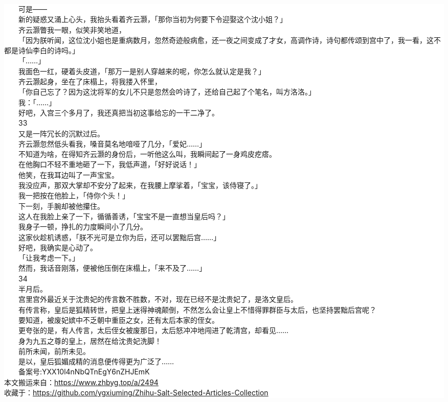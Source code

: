 &emsp;&emsp;可是——  
&emsp;&emsp;新的疑惑又涌上心头，我抬头看着齐云灏，「那你当初为何要下令迎娶这个沈小姐？」  
&emsp;&emsp;齐云灏瞥我一眼，似笑非笑地道，  
&emsp;&emsp;「因为朕听闻，这位沈小姐也是重病数月，忽然奇迹般病愈，还一夜之间变成了才女，高调作诗，诗句都传颂到宫中了，我一看，这不都是诗仙李白的诗吗。」  
&emsp;&emsp;「……」  
&emsp;&emsp;我面色一红，硬着头皮道，「那万一是别人穿越来的呢，你怎么就认定是我？」  
&emsp;&emsp;齐云灏起身，坐在了床榻上，将我搂入怀里，  
&emsp;&emsp;「你自己忘了？因为这沈将军的女儿不只是忽然会吟诗了，还给自己起了个笔名，叫方洛洛。」  
&emsp;&emsp;我：「……」  
&emsp;&emsp;好吧，入宫三个多月了，我还真把当初这事给忘的一干二净了。  
&emsp;&emsp;33  
&emsp;&emsp;又是一阵冗长的沉默过后。  
&emsp;&emsp;齐云灏忽然低头看我，嗓音莫名地喑哑了几分，「爱妃……」  
&emsp;&emsp;不知道为啥，在得知齐云灏的身份后，一听他这么叫，我瞬间起了一身鸡皮疙瘩。  
&emsp;&emsp;在他胸口不轻不重地砸了一下，我低声道，「好好说话！」  
&emsp;&emsp;他笑，在我耳边叫了一声宝宝。  
&emsp;&emsp;我没应声，那双大掌却不安分了起来，在我腰上摩挲着，「宝宝，该侍寝了。」  
&emsp;&emsp;我一把按在他脸上，「侍你个头！」  
&emsp;&emsp;下一刻，手腕却被他攥住。  
&emsp;&emsp;这人在我脸上亲了一下，循循善诱，「宝宝不是一直想当皇后吗？」  
&emsp;&emsp;我身子一顿，挣扎的力度瞬间小了几分。  
&emsp;&emsp;这家伙趁机诱惑，「朕不光可是立你为后，还可以罢黜后宫……」  
&emsp;&emsp;好吧，我确实是心动了。  
&emsp;&emsp;「让我考虑一下。」  
&emsp;&emsp;然而，我话音刚落，便被他压倒在床榻上，「来不及了……」  
&emsp;&emsp;34  
&emsp;&emsp;半月后。  
&emsp;&emsp;宫里宫外最近关于沈贵妃的传言数不胜数，不对，现在已经不是沈贵妃了，是洛文皇后。  
&emsp;&emsp;有传言称，皇后是狐精转世，把皇上迷得神魂颠倒，不然怎么会让皇上不惜得罪群臣与太后，也坚持罢黜后宫呢？  
&emsp;&emsp;要知道，被废妃嫔中不乏朝中重臣之女，还有太后本家的侄女。  
&emsp;&emsp;更夸张的是，有人传言，太后侄女被废那日，太后怒冲冲地闯进了乾清宫，却看见……  
&emsp;&emsp;身为九五之尊的皇上，居然在给沈贵妃洗脚！  
&emsp;&emsp;前所未闻，前所未见。  
&emsp;&emsp;是以，皇后狐媚成精的消息便传得更为广泛了……  
&emsp;&emsp;备案号:YXX10l4nNbQTnEgY6nZHJEmK  
本文搬运来自：https://www.zhbyg.top/a/2494  
 收藏于：https://github.com/ygxiuming/Zhihu-Salt-Selected-Articles-Collection